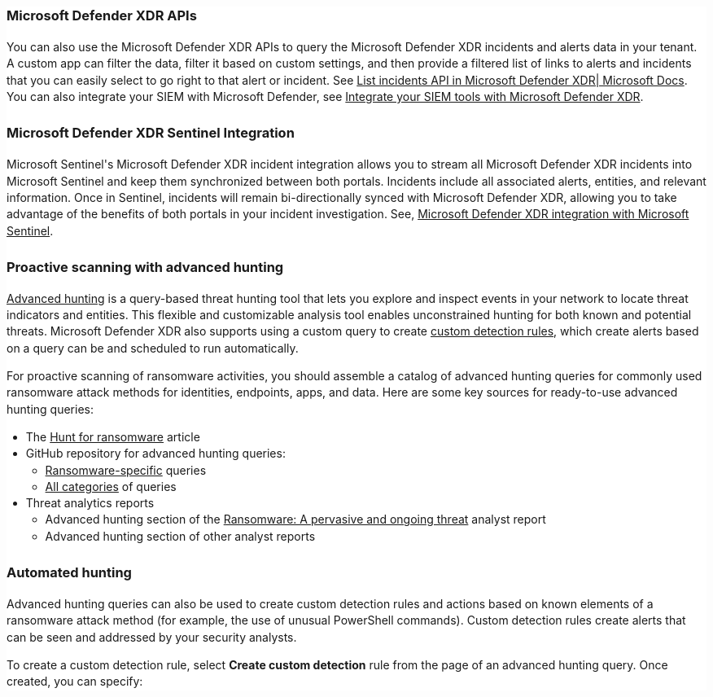 <a name='microsoft-365-defender-apis'></a>

### Microsoft Defender XDR APIs

You can also use the Microsoft Defender XDR APIs to query the Microsoft Defender XDR incidents and alerts data in your tenant. A custom app can filter the data, filter it based on custom settings, and then provide a filtered list of links to alerts and incidents that you can easily select to go right to that alert or incident. See [List incidents API in Microsoft Defender XDR| Microsoft Docs](./api-list-incidents.md). You can also integrate your SIEM with Microsoft Defender, see [Integrate your SIEM tools with Microsoft Defender XDR](./configure-siem-defender.md).

<a name='microsoft-365-defender-sentinel-integration'></a>

### Microsoft Defender XDR Sentinel Integration

Microsoft Sentinel's Microsoft Defender XDR incident integration allows you to stream all Microsoft Defender XDR incidents into Microsoft Sentinel and keep them synchronized between both portals. Incidents include all associated alerts, entities, and relevant information. Once in Sentinel, incidents will remain bi-directionally synced with Microsoft Defender XDR, allowing you to take advantage of the benefits of both portals in your incident investigation. See, [Microsoft Defender XDR integration with Microsoft Sentinel](/azure/sentinel/microsoft-365-defender-sentinel-integration).

### Proactive scanning with advanced hunting

[Advanced hunting](./advanced-hunting-overview.md) is a query-based threat hunting tool that lets you explore and inspect events in your network to locate threat indicators and entities. This flexible and customizable analysis tool enables unconstrained hunting for both known and potential threats. Microsoft Defender XDR also supports using a custom query to create [custom detection rules](./custom-detections-overview.md), which create alerts based on a query can be and scheduled to run automatically.

For proactive scanning of ransomware activities, you should assemble a catalog of advanced hunting queries for commonly used ransomware attack methods for identities, endpoints, apps, and data. Here are some key sources for ready-to-use advanced hunting queries:

- The [Hunt for ransomware](./advanced-hunting-find-ransomware.md) article
- GitHub repository for advanced hunting queries:
  - [Ransomware-specific](https://github.com/microsoft/Microsoft-365-Defender-Hunting-Queries/tree/master/Ransomware) queries
  - [All categories](https://github.com/microsoft/Microsoft-365-Defender-Hunting-Queries/tree/master/Ransomware) of queries
- Threat analytics reports
  - Advanced hunting section of the [Ransomware: A pervasive and ongoing threat](https://security.microsoft.com/threatanalytics3/05658b6c-dc62-496d-ad3c-c6a795a33c27/analystreport) analyst report
  - Advanced hunting section of other analyst reports

### Automated hunting

Advanced hunting queries can also be used to create custom detection rules and actions based on known elements of a ransomware attack method (for example, the use of unusual PowerShell commands). Custom detection rules create alerts that can be seen and addressed by your security analysts.

To create a custom detection rule, select **Create custom detection** rule from the page of an advanced hunting query. Once created, you can specify:
